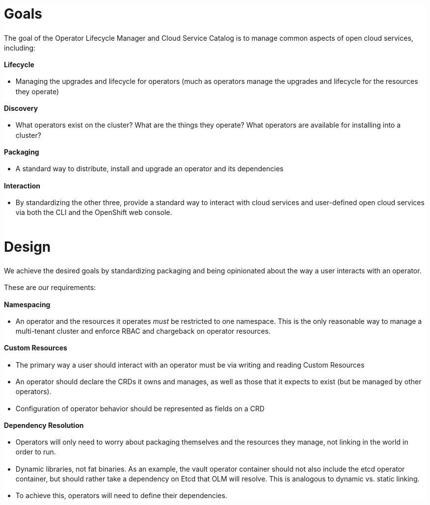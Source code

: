 # Goals

The goal of the Operator Lifecycle Manager and Cloud Service Catalog is to manage common aspects of open cloud services, including:

**Lifecycle** 

 * Managing the upgrades and lifecycle for operators (much as operators manage the upgrades and lifecycle for the resources they operate)

**Discovery** 

 * What operators exist on the cluster? What are the things they operate? What operators are available for installing into a cluster?

**Packaging**

 * A standard way to distribute, install and upgrade an operator and its dependencies

**Interaction**

 * By standardizing the other three, provide a standard way to interact with cloud services and user-defined open cloud services via both the CLI and the OpenShift web console. 

# Design

We achieve the desired goals by standardizing packaging and being opinionated about the way a user interacts with an operator.

These are our requirements:

**Namespacing**

 * An operator and the resources it operates *must* be restricted to one namespace. This is the only reasonable way to manage a multi-tenant cluster and enforce RBAC and chargeback on operator resources.

**Custom Resources**	

 * The primary way a user should interact with an operator must be via writing and reading Custom Resources

 * An operator should declare the CRDs it owns and manages, as well as those that it expects to exist (but be managed by other operators).

 * Configuration of operator behavior should be represented as fields on a CRD

**Dependency Resolution**

 * Operators will only need to worry about packaging themselves and the resources they manage, not linking in the world in order to run. 

 * Dynamic libraries, not fat binaries. As an example, the vault operator container should not also include the etcd operator container, but should rather take a dependency on Etcd that OLM will resolve. This is analogous to dynamic vs. static linking.

 * To achieve this, operators will need to define their dependencies.
